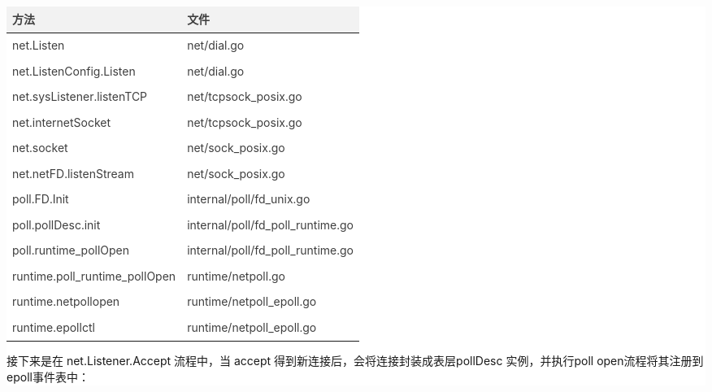 <table><thead style="line-height: 1.75;background: rgba(0, 0, 0, 0.05);font-weight: bold;color: rgb(63, 63, 63);"><tr><td style="line-height: 1.75;border-color: rgb(223, 223, 223);padding: 0.25em 0.5em;">方法</td><td style="line-height: 1.75;border-color: rgb(223, 223, 223);padding: 0.25em 0.5em;">文件</td></tr></thead><tbody><tr><td style="line-height: 1.75;border-color: rgb(223, 223, 223);padding: 0.25em 0.5em;color: rgb(63, 63, 63);">net.Listen</td><td style="line-height: 1.75;border-color: rgb(223, 223, 223);padding: 0.25em 0.5em;color: rgb(63, 63, 63);">net/dial.go</td></tr><tr><td style="line-height: 1.75;border-color: rgb(223, 223, 223);padding: 0.25em 0.5em;color: rgb(63, 63, 63);">net.ListenConfig.Listen</td><td style="line-height: 1.75;border-color: rgb(223, 223, 223);padding: 0.25em 0.5em;color: rgb(63, 63, 63);">net/dial.go</td></tr><tr><td style="line-height: 1.75;border-color: rgb(223, 223, 223);padding: 0.25em 0.5em;color: rgb(63, 63, 63);">net.sysListener.listenTCP</td><td style="line-height: 1.75;border-color: rgb(223, 223, 223);padding: 0.25em 0.5em;color: rgb(63, 63, 63);">net/tcpsock_posix.go</td></tr><tr><td style="line-height: 1.75;border-color: rgb(223, 223, 223);padding: 0.25em 0.5em;color: rgb(63, 63, 63);">net.internetSocket</td><td style="line-height: 1.75;border-color: rgb(223, 223, 223);padding: 0.25em 0.5em;color: rgb(63, 63, 63);">net/tcpsock_posix.go</td></tr><tr><td style="line-height: 1.75;border-color: rgb(223, 223, 223);padding: 0.25em 0.5em;color: rgb(63, 63, 63);">net.socket</td><td style="line-height: 1.75;border-color: rgb(223, 223, 223);padding: 0.25em 0.5em;color: rgb(63, 63, 63);">net/sock_posix.go</td></tr><tr><td style="line-height: 1.75;border-color: rgb(223, 223, 223);padding: 0.25em 0.5em;color: rgb(63, 63, 63);">net.netFD.listenStream</td><td style="line-height: 1.75;border-color: rgb(223, 223, 223);padding: 0.25em 0.5em;color: rgb(63, 63, 63);">net/sock_posix.go</td></tr><tr><td style="line-height: 1.75;border-color: rgb(223, 223, 223);padding: 0.25em 0.5em;color: rgb(63, 63, 63);">poll.FD.Init</td><td style="line-height: 1.75;border-color: rgb(223, 223, 223);padding: 0.25em 0.5em;color: rgb(63, 63, 63);">internal/poll/fd_unix.go</td></tr><tr><td style="line-height: 1.75;border-color: rgb(223, 223, 223);padding: 0.25em 0.5em;color: rgb(63, 63, 63);">poll.pollDesc.init</td><td style="line-height: 1.75;border-color: rgb(223, 223, 223);padding: 0.25em 0.5em;color: rgb(63, 63, 63);">internal/poll/fd_poll_runtime.go</td></tr><tr><td style="line-height: 1.75;border-color: rgb(223, 223, 223);padding: 0.25em 0.5em;color: rgb(63, 63, 63);">poll.runtime_pollOpen</td><td style="line-height: 1.75;border-color: rgb(223, 223, 223);padding: 0.25em 0.5em;color: rgb(63, 63, 63);">internal/poll/fd_poll_runtime.go</td></tr><tr><td style="line-height: 1.75;border-color: rgb(223, 223, 223);padding: 0.25em 0.5em;color: rgb(63, 63, 63);">runtime.poll_runtime_pollOpen</td><td style="line-height: 1.75;border-color: rgb(223, 223, 223);padding: 0.25em 0.5em;color: rgb(63, 63, 63);">runtime/netpoll.go</td></tr><tr><td style="line-height: 1.75;border-color: rgb(223, 223, 223);padding: 0.25em 0.5em;color: rgb(63, 63, 63);">runtime.netpollopen</td><td style="line-height: 1.75;border-color: rgb(223, 223, 223);padding: 0.25em 0.5em;color: rgb(63, 63, 63);">runtime/netpoll_epoll.go</td></tr><tr><td style="line-height: 1.75;border-color: rgb(223, 223, 223);padding: 0.25em 0.5em;color: rgb(63, 63, 63);">runtime.epollctl</td><td style="line-height: 1.75;border-color: rgb(223, 223, 223);padding: 0.25em 0.5em;color: rgb(63, 63, 63);">runtime/netpoll_epoll.go</td></tr></tbody></table>  

	
接下来是在 net.Listener.Accept 流程中，当 accept 得到新连接后，会将连接封装成表层pollDesc 实例，并执行poll open流程将其注册到epoll事件表中：  
  